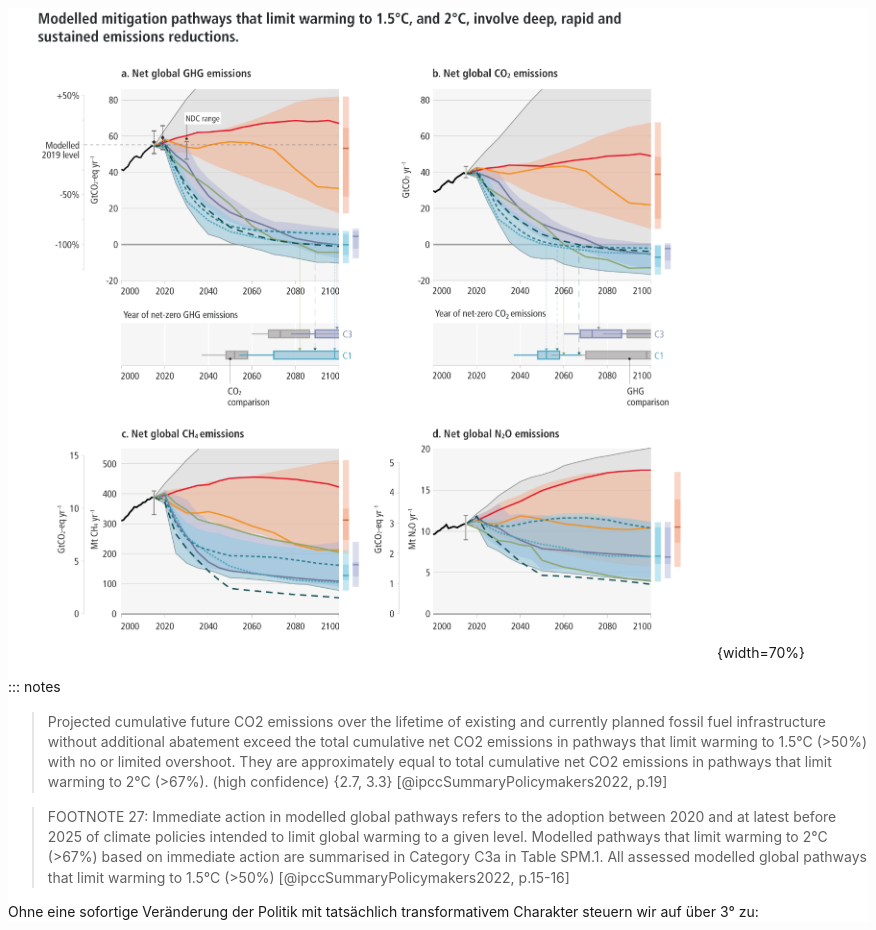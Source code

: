 ![](pics/spm-III-fig-5.png){width=70%}

::: notes

> Projected cumulative future CO2 emissions over the lifetime of existing and currently planned fossil fuel infrastructure without additional abatement exceed the total cumulative net CO2 emissions in pathways that limit warming to 1.5°C (>50%) with no or limited overshoot. They are approximately equal to total cumulative net CO2 emissions in pathways that limit warming to 2°C (>67%). (high confidence) {2.7, 3.3}  [@ipccSummaryPolicymakers2022, p.19]


> FOOTNOTE 27: Immediate action in modelled global pathways refers to the adoption between 2020 and at latest before 2025 of climate policies intended to limit global warming to a given level. Modelled pathways that limit warming to 2°C (>67%) based on immediate action are summarised in Category C3a in Table SPM.1. All assessed modelled global pathways that limit warming to 1.5°C (>50%)  [@ipccSummaryPolicymakers2022, p.15-16]


Ohne eine sofortige Veränderung der Politik mit tatsächlich transformativem Charakter steuern wir auf über 3° zu:
